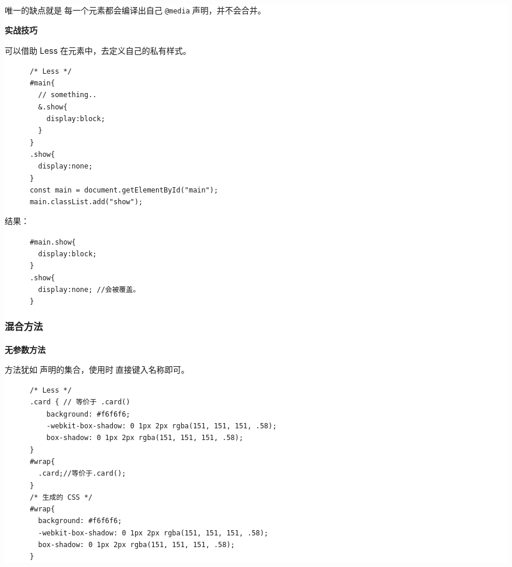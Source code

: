 唯一的缺点就是 每一个元素都会编译出自己 `@media` 声明，并不会合并。

**实战技巧**

可以借助 Less 在元素中，去定义自己的私有样式。

```
      /* Less */
      #main{
        // something..
        &.show{
          display:block;
        }
      }
      .show{
        display:none;
      }
      const main = document.getElementById("main");
      main.classList.add("show");
```

结果：

```
      #main.show{
        display:block;
      }
      .show{
        display:none; //会被覆盖。
      }
```

### 混合方法

**无参数方法**

方法犹如 声明的集合，使用时 直接键入名称即可。

```
      /* Less */
      .card { // 等价于 .card()
          background: #f6f6f6;
          -webkit-box-shadow: 0 1px 2px rgba(151, 151, 151, .58);
          box-shadow: 0 1px 2px rgba(151, 151, 151, .58);
      }
      #wrap{
        .card;//等价于.card();
      }
      /* 生成的 CSS */
      #wrap{
        background: #f6f6f6;
        -webkit-box-shadow: 0 1px 2px rgba(151, 151, 151, .58);
        box-shadow: 0 1px 2px rgba(151, 151, 151, .58);
      }
```
